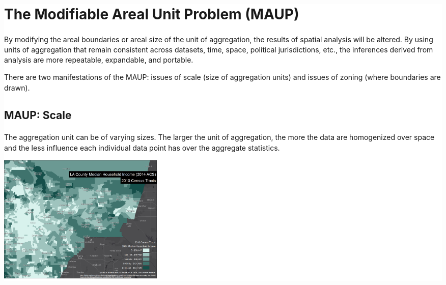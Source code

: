# The Modifiable Areal Unit Problem (MAUP)

By modifying the areal boundaries or areal size of the unit of aggregation, the results of spatial analysis will be altered. By using units of aggregation that remain consistent across datasets, time, space, political jurisdictions, etc., the inferences derived from analysis are more repeatable, expandable, and portable.

There are two manifestations of the MAUP: issues of scale (size of aggregation units) and issues of zoning (where boundaries are drawn).

## MAUP: Scale

The aggregation unit can be of varying sizes. The larger the unit of aggregation, the more the data are homogenized over space and the less influence each individual data point has over the aggregate statistics.

<a href="images/maup-scale-2010_tracts.png"><img src="images/maup-scale-2010_tracts.png" alt="Income by Census Tracts" width="300px"></a>